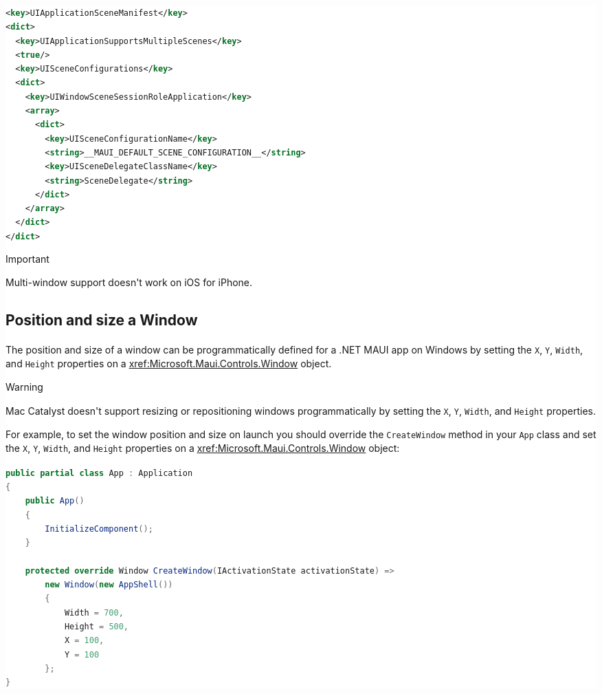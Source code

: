 ```xml
<key>UIApplicationSceneManifest</key>
<dict>
  <key>UIApplicationSupportsMultipleScenes</key>
  <true/>
  <key>UISceneConfigurations</key>
  <dict>
    <key>UIWindowSceneSessionRoleApplication</key>
    <array>
      <dict>
        <key>UISceneConfigurationName</key>
        <string>__MAUI_DEFAULT_SCENE_CONFIGURATION__</string>
        <key>UISceneDelegateClassName</key>
        <string>SceneDelegate</string>
      </dict>
    </array>
  </dict>
</dict>
```

> [!IMPORTANT]
> Multi-window support doesn't work on iOS for iPhone.

## Position and size a Window

The position and size of a window can be programmatically defined for a .NET MAUI app on Windows by setting the `X`, `Y`, `Width`, and `Height` properties on a <xref:Microsoft.Maui.Controls.Window> object.

> [!WARNING]
> Mac Catalyst doesn't support resizing or repositioning windows programmatically by setting the `X`, `Y`, `Width`, and `Height` properties.

For example, to set the window position and size on launch you should override the `CreateWindow` method in your `App` class and set the `X`, `Y`, `Width`, and `Height` properties on a <xref:Microsoft.Maui.Controls.Window> object:

```csharp
public partial class App : Application
{
    public App()
    {
        InitializeComponent();
    }

    protected override Window CreateWindow(IActivationState activationState) =>
        new Window(new AppShell())
        {
            Width = 700,
            Height = 500,
            X = 100,
            Y = 100
        };
}
```
